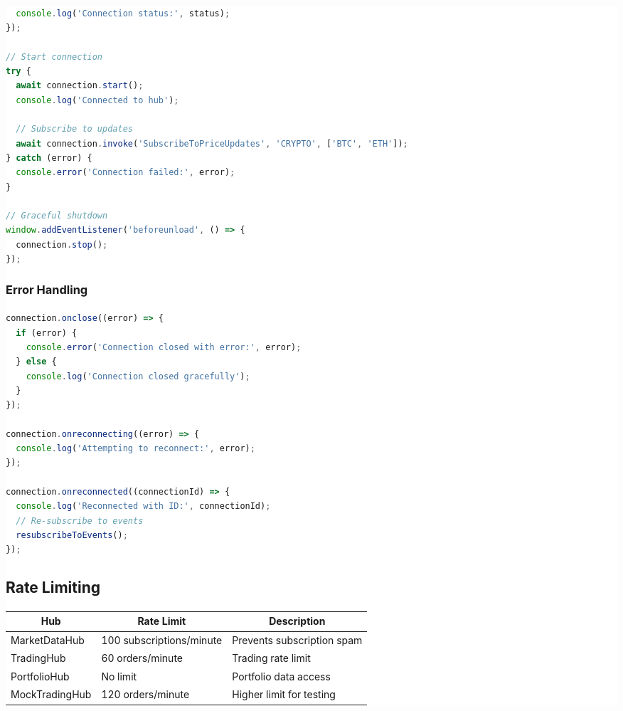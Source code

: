 ```typescript
  console.log('Connection status:', status);
});

// Start connection
try {
  await connection.start();
  console.log('Connected to hub');

  // Subscribe to updates
  await connection.invoke('SubscribeToPriceUpdates', 'CRYPTO', ['BTC', 'ETH']);
} catch (error) {
  console.error('Connection failed:', error);
}

// Graceful shutdown
window.addEventListener('beforeunload', () => {
  connection.stop();
});
```

### Error Handling

```typescript
connection.onclose((error) => {
  if (error) {
    console.error('Connection closed with error:', error);
  } else {
    console.log('Connection closed gracefully');
  }
});

connection.onreconnecting((error) => {
  console.log('Attempting to reconnect:', error);
});

connection.onreconnected((connectionId) => {
  console.log('Reconnected with ID:', connectionId);
  // Re-subscribe to events
  resubscribeToEvents();
});
```

## Rate Limiting

| Hub | Rate Limit | Description |
|-----|------------|-------------|
| MarketDataHub | 100 subscriptions/minute | Prevents subscription spam |
| TradingHub | 60 orders/minute | Trading rate limit |
| PortfolioHub | No limit | Portfolio data access |
| MockTradingHub | 120 orders/minute | Higher limit for testing |
